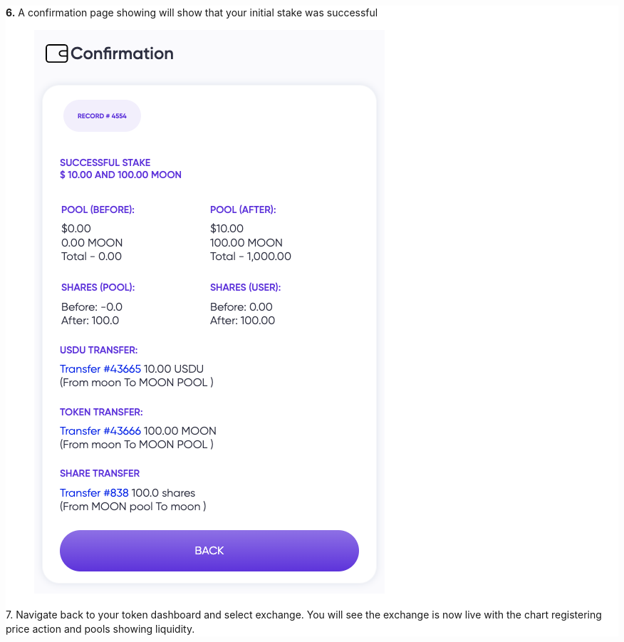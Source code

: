 </div>

**6.** A confirmation page showing will show that your initial stake was successful

<div align="left">

<figure><img src="../../.gitbook/assets/Screen Shot 2022-10-12 at 5.07.50 pm.png" alt="An image displaying a successful stake order."><figcaption></figcaption></figure>

</div>

7\. Navigate back to your token dashboard and select exchange. You will see the exchange is now live with the chart registering price action and pools showing liquidity.

<div align="left">
